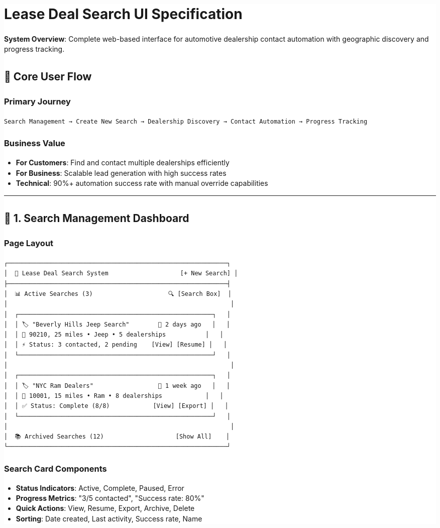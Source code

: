 # Lease Deal Search UI Specification

**System Overview**: Complete web-based interface for automotive dealership contact automation with geographic discovery and progress tracking.

## 🎯 **Core User Flow**

### Primary Journey
```
Search Management → Create New Search → Dealership Discovery → Contact Automation → Progress Tracking
```

### Business Value
- **For Customers**: Find and contact multiple dealerships efficiently
- **For Business**: Scalable lead generation with high success rates
- **Technical**: 90%+ automation success rate with manual override capabilities

---

## 📱 **1. Search Management Dashboard**

### **Page Layout**
```
┌─────────────────────────────────────────────────────────────┐
│  🚗 Lease Deal Search System                    [+ New Search] │
├─────────────────────────────────────────────────────────────┤
│  📊 Active Searches (3)                     🔍 [Search Box]  │
│                                                              │
│  ┌──────────────────────────────────────────────────────┐   │
│  │ 🏷️ "Beverly Hills Jeep Search"        📅 2 days ago   │   │
│  │ 📍 90210, 25 miles • Jeep • 5 dealerships           │   │
│  │ ⚡ Status: 3 contacted, 2 pending    [View] [Resume] │   │
│  └──────────────────────────────────────────────────────┘   │
│                                                              │
│  ┌──────────────────────────────────────────────────────┐   │
│  │ 🏷️ "NYC Ram Dealers"                  📅 1 week ago   │   │
│  │ 📍 10001, 15 miles • Ram • 8 dealerships            │   │
│  │ ✅ Status: Complete (8/8)            [View] [Export] │   │
│  └──────────────────────────────────────────────────────┘   │
│                                                              │
│  📚 Archived Searches (12)                    [Show All]    │
└─────────────────────────────────────────────────────────────┘
```

### **Search Card Components**
- **Status Indicators**: Active, Complete, Paused, Error
- **Progress Metrics**: "3/5 contacted", "Success rate: 80%"
- **Quick Actions**: View, Resume, Export, Archive, Delete
- **Sorting**: Date created, Last activity, Success rate, Name

